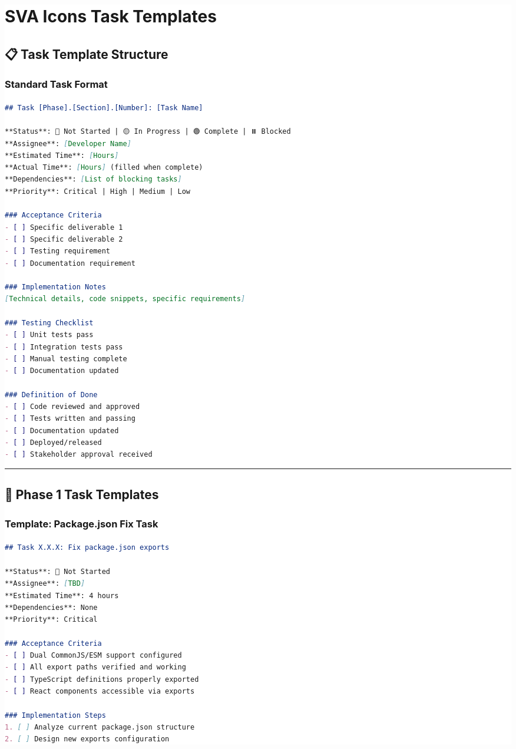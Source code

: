 # SVA Icons Task Templates

## 📋 **Task Template Structure**

### **Standard Task Format**
```markdown
## Task [Phase].[Section].[Number]: [Task Name]

**Status**: 🔴 Not Started | 🟡 In Progress | 🟢 Complete | ⏸️ Blocked
**Assignee**: [Developer Name]
**Estimated Time**: [Hours]
**Actual Time**: [Hours] (filled when complete)
**Dependencies**: [List of blocking tasks]
**Priority**: Critical | High | Medium | Low

### Acceptance Criteria
- [ ] Specific deliverable 1
- [ ] Specific deliverable 2
- [ ] Testing requirement
- [ ] Documentation requirement

### Implementation Notes
[Technical details, code snippets, specific requirements]

### Testing Checklist
- [ ] Unit tests pass
- [ ] Integration tests pass
- [ ] Manual testing complete
- [ ] Documentation updated

### Definition of Done
- [ ] Code reviewed and approved
- [ ] Tests written and passing
- [ ] Documentation updated
- [ ] Deployed/released
- [ ] Stakeholder approval received
```

---

## 🚀 **Phase 1 Task Templates**

### **Template: Package.json Fix Task**
```markdown
## Task X.X.X: Fix package.json exports

**Status**: 🔴 Not Started
**Assignee**: [TBD]
**Estimated Time**: 4 hours
**Dependencies**: None
**Priority**: Critical

### Acceptance Criteria
- [ ] Dual CommonJS/ESM support configured
- [ ] All export paths verified and working
- [ ] TypeScript definitions properly exported
- [ ] React components accessible via exports

### Implementation Steps
1. [ ] Analyze current package.json structure
2. [ ] Design new exports configuration
```